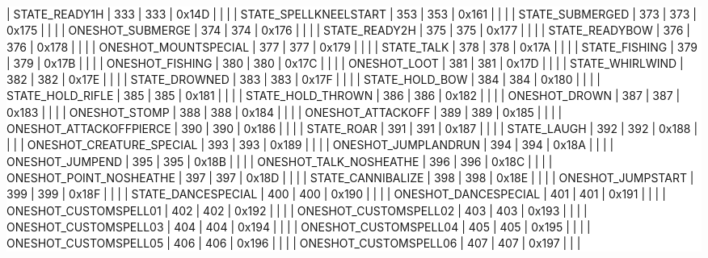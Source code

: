 | STATE_READY1H | 333 | 333 | 0x14D |  |  |
| STATE_SPELLKNEELSTART | 353 | 353 | 0x161 |  |  |
| STATE_SUBMERGED | 373 | 373 | 0x175 |  |  |
| ONESHOT_SUBMERGE | 374 | 374 | 0x176 |  |  |
| STATE_READY2H | 375 | 375 | 0x177 |  |  |
| STATE_READYBOW | 376 | 376 | 0x178 |  |  |
| ONESHOT_MOUNTSPECIAL | 377 | 377 | 0x179 |  |  |
| STATE_TALK | 378 | 378 | 0x17A |  |  |
| STATE_FISHING | 379 | 379 | 0x17B |  |  |
| ONESHOT_FISHING | 380 | 380 | 0x17C |  |  |
| ONESHOT_LOOT | 381 | 381 | 0x17D |  |  |
| STATE_WHIRLWIND | 382 | 382 | 0x17E |  |  |
| STATE_DROWNED | 383 | 383 | 0x17F |  |  |
| STATE_HOLD_BOW | 384 | 384 | 0x180 |  |  |
| STATE_HOLD_RIFLE | 385 | 385 | 0x181 |  |  |
| STATE_HOLD_THROWN | 386 | 386 | 0x182 |  |  |
| ONESHOT_DROWN | 387 | 387 | 0x183 |  |  |
| ONESHOT_STOMP | 388 | 388 | 0x184 |  |  |
| ONESHOT_ATTACKOFF | 389 | 389 | 0x185 |  |  |
| ONESHOT_ATTACKOFFPIERCE | 390 | 390 | 0x186 |  |  |
| STATE_ROAR | 391 | 391 | 0x187 |  |  |
| STATE_LAUGH | 392 | 392 | 0x188 |  |  |
| ONESHOT_CREATURE_SPECIAL | 393 | 393 | 0x189 |  |  |
| ONESHOT_JUMPLANDRUN | 394 | 394 | 0x18A |  |  |
| ONESHOT_JUMPEND | 395 | 395 | 0x18B |  |  |
| ONESHOT_TALK_NOSHEATHE | 396 | 396 | 0x18C |  |  |
| ONESHOT_POINT_NOSHEATHE | 397 | 397 | 0x18D |  |  |
| STATE_CANNIBALIZE | 398 | 398 | 0x18E |  |  |
| ONESHOT_JUMPSTART | 399 | 399 | 0x18F |  |  |
| STATE_DANCESPECIAL | 400 | 400 | 0x190 |  |  |
| ONESHOT_DANCESPECIAL | 401 | 401 | 0x191 |  |  |
| ONESHOT_CUSTOMSPELL01 | 402 | 402 | 0x192 |  |  |
| ONESHOT_CUSTOMSPELL02 | 403 | 403 | 0x193 |  |  |
| ONESHOT_CUSTOMSPELL03 | 404 | 404 | 0x194 |  |  |
| ONESHOT_CUSTOMSPELL04 | 405 | 405 | 0x195 |  |  |
| ONESHOT_CUSTOMSPELL05 | 406 | 406 | 0x196 |  |  |
| ONESHOT_CUSTOMSPELL06 | 407 | 407 | 0x197 |  |  |